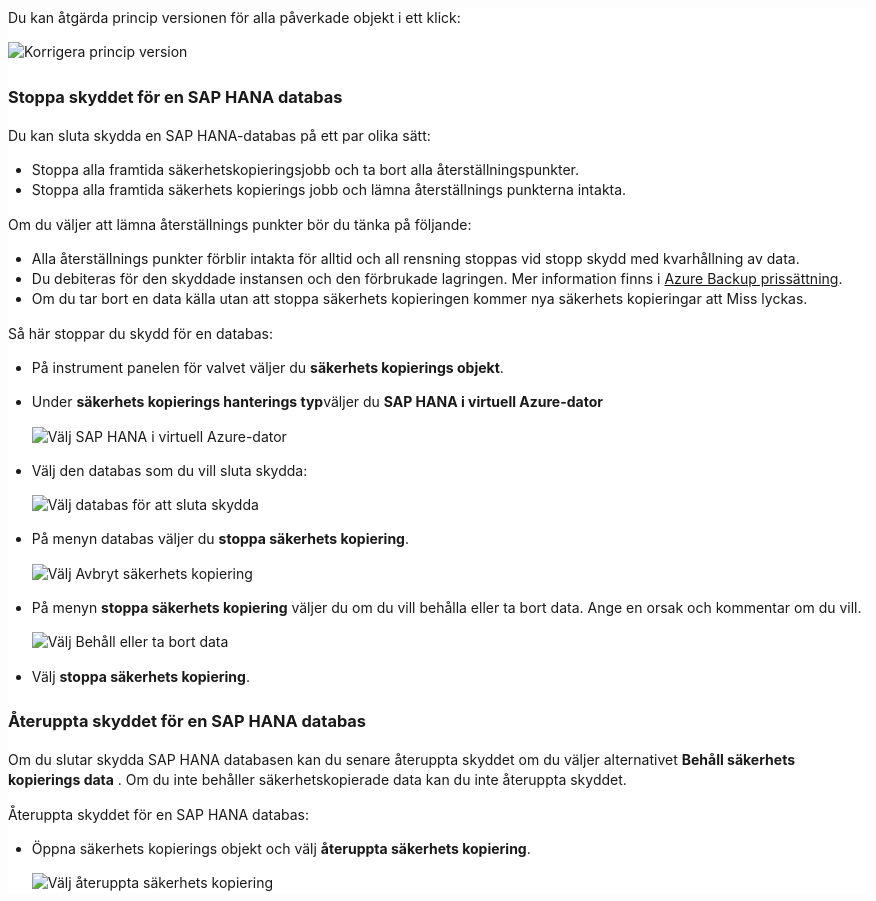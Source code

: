 Du kan åtgärda princip versionen för alla påverkade objekt i ett klick:

![Korrigera princip version](./media/sap-hana-db-manage/fix-policy-version.png)

### <a name="stop-protection-for-an-sap-hana-database"></a>Stoppa skyddet för en SAP HANA databas

Du kan sluta skydda en SAP HANA-databas på ett par olika sätt:

* Stoppa alla framtida säkerhetskopieringsjobb och ta bort alla återställningspunkter.
* Stoppa alla framtida säkerhets kopierings jobb och lämna återställnings punkterna intakta.

Om du väljer att lämna återställnings punkter bör du tänka på följande:

* Alla återställnings punkter förblir intakta för alltid och all rensning stoppas vid stopp skydd med kvarhållning av data.
* Du debiteras för den skyddade instansen och den förbrukade lagringen. Mer information finns i [Azure Backup prissättning](https://azure.microsoft.com/pricing/details/backup/).
* Om du tar bort en data källa utan att stoppa säkerhets kopieringen kommer nya säkerhets kopieringar att Miss lyckas.

Så här stoppar du skydd för en databas:

* På instrument panelen för valvet väljer du **säkerhets kopierings objekt**.
* Under **säkerhets kopierings hanterings typ**väljer du **SAP HANA i virtuell Azure-dator**

  ![Välj SAP HANA i virtuell Azure-dator](./media/sap-hana-db-manage/sap-hana-azure-vm.png)

* Välj den databas som du vill sluta skydda:

  ![Välj databas för att sluta skydda](./media/sap-hana-db-manage/select-database.png)

* På menyn databas väljer du **stoppa säkerhets kopiering**.

  ![Välj Avbryt säkerhets kopiering](./media/sap-hana-db-manage/stop-backup.png)

* På menyn **stoppa säkerhets kopiering** väljer du om du vill behålla eller ta bort data. Ange en orsak och kommentar om du vill.

  ![Välj Behåll eller ta bort data](./media/sap-hana-db-manage/retain-backup-data.png)

* Välj **stoppa säkerhets kopiering**.

### <a name="resume-protection-for-an-sap-hana-database"></a>Återuppta skyddet för en SAP HANA databas

Om du slutar skydda SAP HANA databasen kan du senare återuppta skyddet om du väljer alternativet **Behåll säkerhets kopierings data** . Om du inte behåller säkerhetskopierade data kan du inte återuppta skyddet.

Återuppta skyddet för en SAP HANA databas:

* Öppna säkerhets kopierings objekt och välj **återuppta säkerhets kopiering**.

   ![Välj återuppta säkerhets kopiering](./media/sap-hana-db-manage/resume-backup.png)
